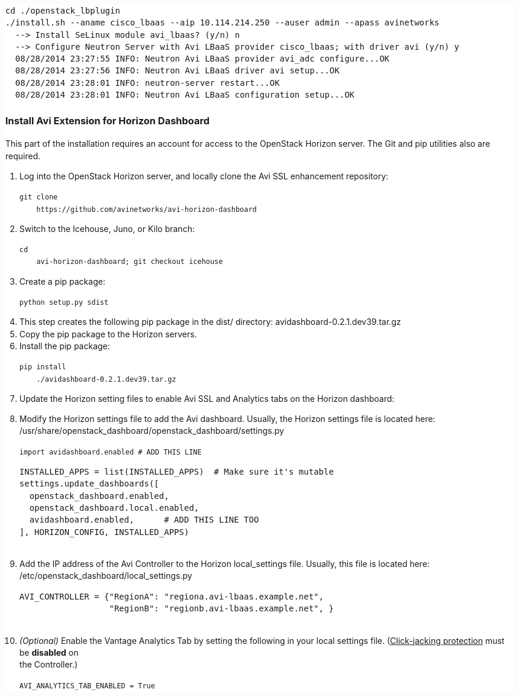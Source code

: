 
<pre>cd ./openstack_lbplugin
./install.sh --aname cisco_lbaas --aip 10.114.214.250 --auser admin --apass avinetworks
  --&gt; Install SeLinux module avi_lbaas? (y/n) n
  --&gt; Configure Neutron Server with Avi LBaaS provider cisco_lbaas; with driver avi (y/n) y
  08/28/2014 23:27:55 INFO: Neutron Avi LBaaS provider avi_adc configure...OK
  08/28/2014 23:27:56 INFO: Neutron Avi LBaaS driver avi setup...OK
  08/28/2014 23:28:01 INFO: neutron-server restart...OK
  08/28/2014 23:28:01 INFO: Neutron Avi LBaaS configuration setup...OK
</pre> 

### Install Avi Extension for Horizon Dashboard

This part of the installation requires an account for access to the OpenStack Horizon server. The Git and pip utilities also are required.
<ol> 
 <li>Log into the OpenStack Horizon server, and locally clone the Avi SSL enhancement repository: <pre crayon="false" class="command-line language-bash" data-prompt=": >"><code>git clone
    https://github.com/avinetworks/avi-horizon-dashboard</code></pre> </li> 
 <li>Switch to the Icehouse, Juno, or Kilo branch: <pre crayon="false" class="command-line language-bash" data-prompt=": >"><code>cd
    avi-horizon-dashboard; git checkout icehouse</code></pre> </li> 
 <li>Create a pip package: <pre crayon="false" class="command-line language-bash" data-prompt=": >"><code>python setup.py sdist</code></pre> </li> 
 <li>This step creates the following pip package in the dist/ directory: avidashboard-0.2.1.dev39.tar.gz</li> 
 <li>Copy the pip package to the Horizon servers.</li> 
 <li>Install the pip package: <pre crayon="false" class="command-line language-bash" data-prompt=": >"><code>pip install
    ./avidashboard-0.2.1.dev39.tar.gz</code></pre> </li> 
 <li>Update the Horizon setting files to enable Avi SSL and Analytics tabs on the Horizon dashboard:</li> 
</ol> <ol start="8"> 
 <li>Modify the Horizon settings file to add the Avi dashboard. Usually, the Horizon settings file is located here:<br> /usr/share/openstack_dashboard/openstack_dashboard/settings.py <pre crayon="false" class="command-line language-bash" data-prompt=": >" data-output="1-100"><code>import avidashboard.enabled # ADD THIS LINE</code></pre> <pre crayon="false">
INSTALLED_APPS = list(INSTALLED_APPS)  # Make sure it's mutable
settings.update_dashboards([
  openstack_dashboard.enabled,
  openstack_dashboard.local.enabled,
  avidashboard.enabled,      # ADD THIS LINE TOO
], HORIZON_CONFIG, INSTALLED_APPS)

</pre> </li> 
</ol> <ol start="9"> 
 <li>Add the IP address of the Avi Controller to the Horizon local_settings file. Usually, this file is located here:<br> /etc/openstack_dashboard/local_settings.py<p></p> <pre crayon="false">
AVI_CONTROLLER = {"RegionA": "regiona.avi-lbaas.example.net",
                  "RegionB": "regionb.avi-lbaas.example.net", }

</pre> </li> 
</ol> <ol start="10"> 
 <li><em>(Optional)</em> Enable the Vantage Analytics Tab by setting the following in your local settings file. (<a href="/docs/latest/clickjacking-protection/">Click-jacking protection</a> must be <strong>disabled</strong> on<br> the Controller.) <pre crayon="false" class="command-line language-bash" data-prompt=": >"><code>AVI_ANALYTICS_TAB_ENABLED = True</code></pre> </li> 
</ol> <ol start="11"> 